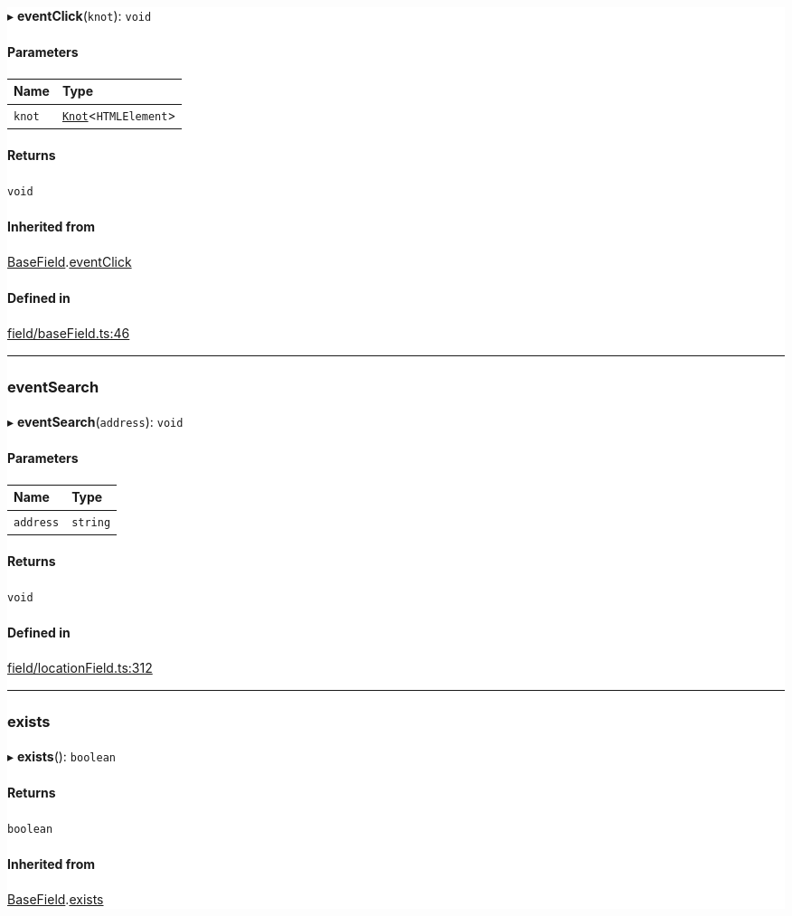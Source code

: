 ▸ **eventClick**(`knot`): `void`

#### Parameters

| Name | Type |
| :------ | :------ |
| `knot` | [`Knot`](Knot.md)\<`HTMLElement`\> |

#### Returns

`void`

#### Inherited from

[BaseField](BaseField.md).[eventClick](BaseField.md#eventclick)

#### Defined in

[field/baseField.ts:46](https://github.com/siposdani87/sui-js/blob/9aff0f0/src/field/baseField.ts#L46)

___

### eventSearch

▸ **eventSearch**(`address`): `void`

#### Parameters

| Name | Type |
| :------ | :------ |
| `address` | `string` |

#### Returns

`void`

#### Defined in

[field/locationField.ts:312](https://github.com/siposdani87/sui-js/blob/9aff0f0/src/field/locationField.ts#L312)

___

### exists

▸ **exists**(): `boolean`

#### Returns

`boolean`

#### Inherited from

[BaseField](BaseField.md).[exists](BaseField.md#exists)
